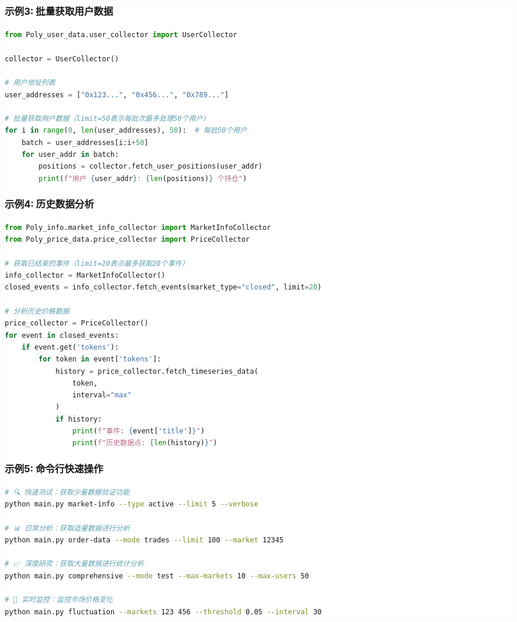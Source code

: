 ### 示例3: 批量获取用户数据

```python
from Poly_user_data.user_collector import UserCollector

collector = UserCollector()

# 用户地址列表
user_addresses = ["0x123...", "0x456...", "0x789..."]

# 批量获取用户数据（limit=50表示每批次最多处理50个用户）
for i in range(0, len(user_addresses), 50):  # 每批50个用户
    batch = user_addresses[i:i+50]
    for user_addr in batch:
        positions = collector.fetch_user_positions(user_addr)
        print(f"用户 {user_addr}: {len(positions)} 个持仓")
```

### 示例4: 历史数据分析

```python
from Poly_info.market_info_collector import MarketInfoCollector
from Poly_price_data.price_collector import PriceCollector

# 获取已结束的事件（limit=20表示最多获取20个事件）
info_collector = MarketInfoCollector()
closed_events = info_collector.fetch_events(market_type="closed", limit=20)

# 分析历史价格数据
price_collector = PriceCollector()
for event in closed_events:
    if event.get('tokens'):
        for token in event['tokens']:
            history = price_collector.fetch_timeseries_data(
                token, 
                interval="max"
            )
            if history:
                print(f"事件: {event['title']}")
                print(f"历史数据点: {len(history)}")
```

### 示例5: 命令行快速操作

```bash
# 🔍 快速测试：获取少量数据验证功能
python main.py market-info --type active --limit 5 --verbose

# 📊 日常分析：获取适量数据进行分析
python main.py order-data --mode trades --limit 100 --market 12345

# 📈 深度研究：获取大量数据进行统计分析
python main.py comprehensive --mode test --max-markets 10 --max-users 50

# 🔄 实时监控：监控市场价格变化
python main.py fluctuation --markets 123 456 --threshold 0.05 --interval 30
```
